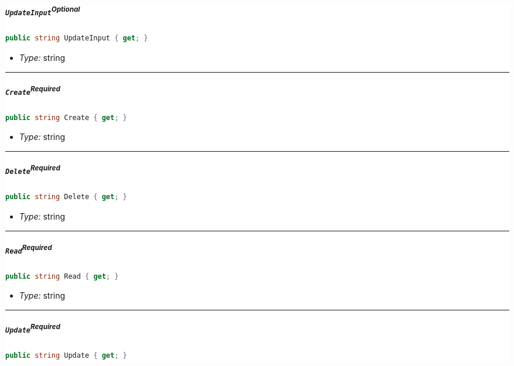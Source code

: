 ##### `UpdateInput`<sup>Optional</sup> <a name="UpdateInput" id="@cdktf/provider-azurerm.healthcareMedtechServiceFhirDestination.HealthcareMedtechServiceFhirDestinationTimeoutsOutputReference.property.updateInput"></a>

```csharp
public string UpdateInput { get; }
```

- *Type:* string

---

##### `Create`<sup>Required</sup> <a name="Create" id="@cdktf/provider-azurerm.healthcareMedtechServiceFhirDestination.HealthcareMedtechServiceFhirDestinationTimeoutsOutputReference.property.create"></a>

```csharp
public string Create { get; }
```

- *Type:* string

---

##### `Delete`<sup>Required</sup> <a name="Delete" id="@cdktf/provider-azurerm.healthcareMedtechServiceFhirDestination.HealthcareMedtechServiceFhirDestinationTimeoutsOutputReference.property.delete"></a>

```csharp
public string Delete { get; }
```

- *Type:* string

---

##### `Read`<sup>Required</sup> <a name="Read" id="@cdktf/provider-azurerm.healthcareMedtechServiceFhirDestination.HealthcareMedtechServiceFhirDestinationTimeoutsOutputReference.property.read"></a>

```csharp
public string Read { get; }
```

- *Type:* string

---

##### `Update`<sup>Required</sup> <a name="Update" id="@cdktf/provider-azurerm.healthcareMedtechServiceFhirDestination.HealthcareMedtechServiceFhirDestinationTimeoutsOutputReference.property.update"></a>

```csharp
public string Update { get; }
```
